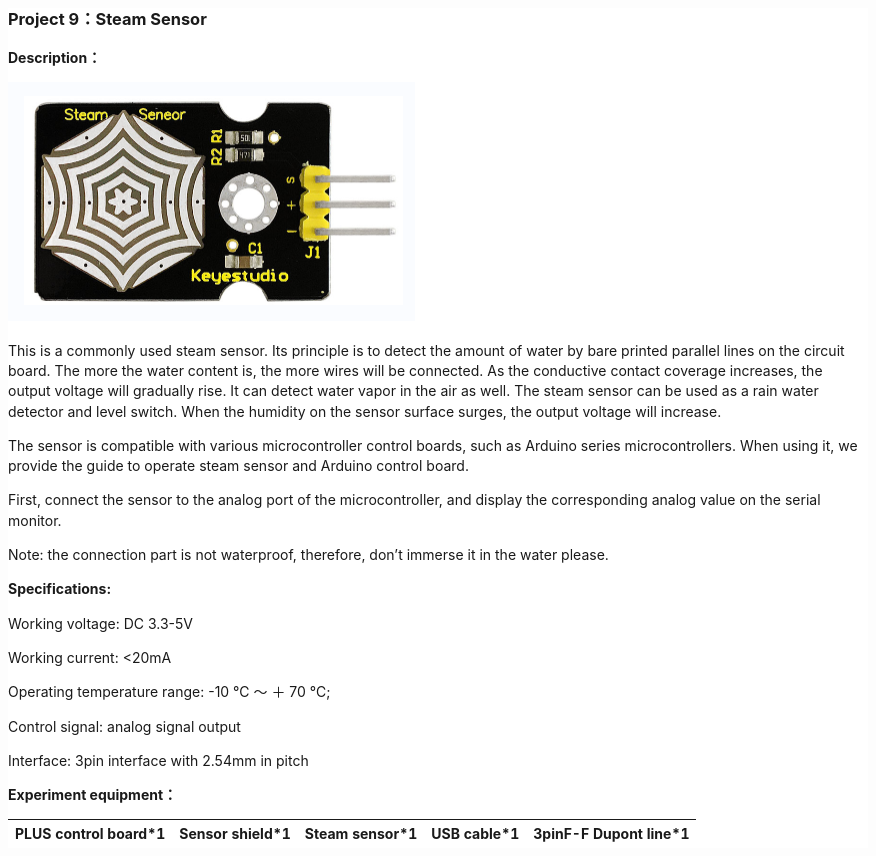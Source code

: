 ### Project 9：Steam Sensor

**Description：**

![](mixly/media/d4d2afcefef9dfe30b45110c1fa5eb4a.png)

This is a commonly used steam sensor. Its principle is to detect the amount of water by bare printed parallel lines on the circuit board. The more the water content is, the more wires will be connected. As the conductive contact coverage increases, the output voltage will gradually rise. It can detect water vapor in the air as well. The steam sensor can be used as a rain water detector and level switch. When the humidity on the sensor surface surges, the output voltage will increase.

The sensor is compatible with various microcontroller control boards, such as Arduino series microcontrollers. When using it, we provide the guide to operate steam sensor and Arduino control board.

First, connect the sensor to the analog port of the microcontroller, and display the corresponding analog value on the serial monitor.

Note: the connection part is not waterproof, therefore, don’t immerse it in the water please.

**Specifications:**

Working voltage: DC 3.3-5V

Working current: \<20mA

Operating temperature range: -10 ℃ ～ ＋ 70 ℃;

Control signal: analog signal output

Interface: 3pin interface with 2.54mm in pitch

**Experiment equipment：**

| PLUS control board\*1                           | Sensor shield\*1                                 | Steam sensor\*1                                 | USB  cable\*1                                   | 3pinF-F Dupont  line\*1                         |
|-------------------------------------------------|--------------------------------------------------|-------------------------------------------------|-------------------------------------------------|-------------------------------------------------|
